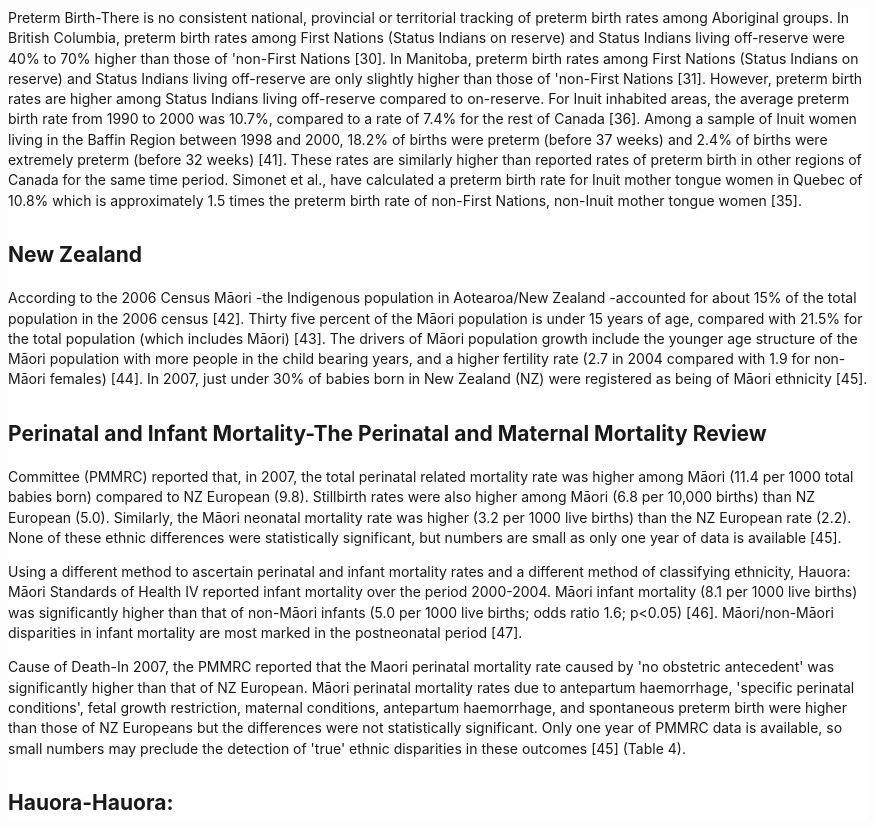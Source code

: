 
Preterm Birth-There is no consistent national, provincial or territorial tracking of preterm birth rates among Aboriginal groups. In British Columbia, preterm birth rates among First Nations (Status Indians on reserve) and Status Indians living off-reserve were 40% to 70% higher than those of 'non-First Nations [30]. In Manitoba, preterm birth rates among First Nations (Status Indians on reserve) and Status Indians living off-reserve are only slightly higher than those of 'non-First Nations [31]. However, preterm birth rates are higher among Status Indians living off-reserve compared to on-reserve. For Inuit inhabited areas, the average preterm birth rate from 1990 to 2000 was 10.7%, compared to a rate of 7.4% for the rest of Canada [36]. Among a sample of Inuit women living in the Baffin Region between 1998 and 2000, 18.2% of births were preterm (before 37 weeks) and 2.4% of births were extremely preterm (before 32 weeks) [41]. These rates are similarly higher than reported rates of preterm birth in other regions of Canada for the same time period. Simonet et al., have calculated a preterm birth rate for Inuit mother tongue women in Quebec of 10.8% which is approximately 1.5 times the preterm birth rate of non-First Nations, non-Inuit mother tongue women [35].


## New Zealand

According to the 2006 Census Māori -the Indigenous population in Aotearoa/New Zealand -accounted for about 15% of the total population in the 2006 census [42]. Thirty five percent of the Māori population is under 15 years of age, compared with 21.5% for the total population (which includes Māori) [43]. The drivers of Māori population growth include the younger age structure of the Māori population with more people in the child bearing years, and a higher fertility rate (2.7 in 2004 compared with 1.9 for non-Māori females) [44]. In 2007, just under 30% of babies born in New Zealand (NZ) were registered as being of Māori ethnicity [45].


## Perinatal and Infant Mortality-The Perinatal and Maternal Mortality Review

Committee (PMMRC) reported that, in 2007, the total perinatal related mortality rate was higher among Māori (11.4 per 1000 total babies born) compared to NZ European (9.8). Stillbirth rates were also higher among Māori (6.8 per 10,000 births) than NZ European (5.0). Similarly, the Māori neonatal mortality rate was higher (3.2 per 1000 live births) than the NZ European rate (2.2). None of these ethnic differences were statistically significant, but numbers are small as only one year of data is available [45].

Using a different method to ascertain perinatal and infant mortality rates and a different method of classifying ethnicity, Hauora: Māori Standards of Health IV reported infant mortality over the period 2000-2004. Māori infant mortality (8.1 per 1000 live births) was significantly higher than that of non-Māori infants (5.0 per 1000 live births; odds ratio 1.6; p<0.05) [46]. Māori/non-Māori disparities in infant mortality are most marked in the postneonatal period [47].

Cause of Death-In 2007, the PMMRC reported that the Maori perinatal mortality rate caused by 'no obstetric antecedent' was significantly higher than that of NZ European. Māori perinatal mortality rates due to antepartum haemorrhage, 'specific perinatal conditions', fetal growth restriction, maternal conditions, antepartum haemorrhage, and spontaneous preterm birth were higher than those of NZ Europeans but the differences were not statistically significant. Only one year of PMMRC data is available, so small numbers may preclude the detection of 'true' ethnic disparities in these outcomes [45] (Table 4).


## Hauora-Hauora:
